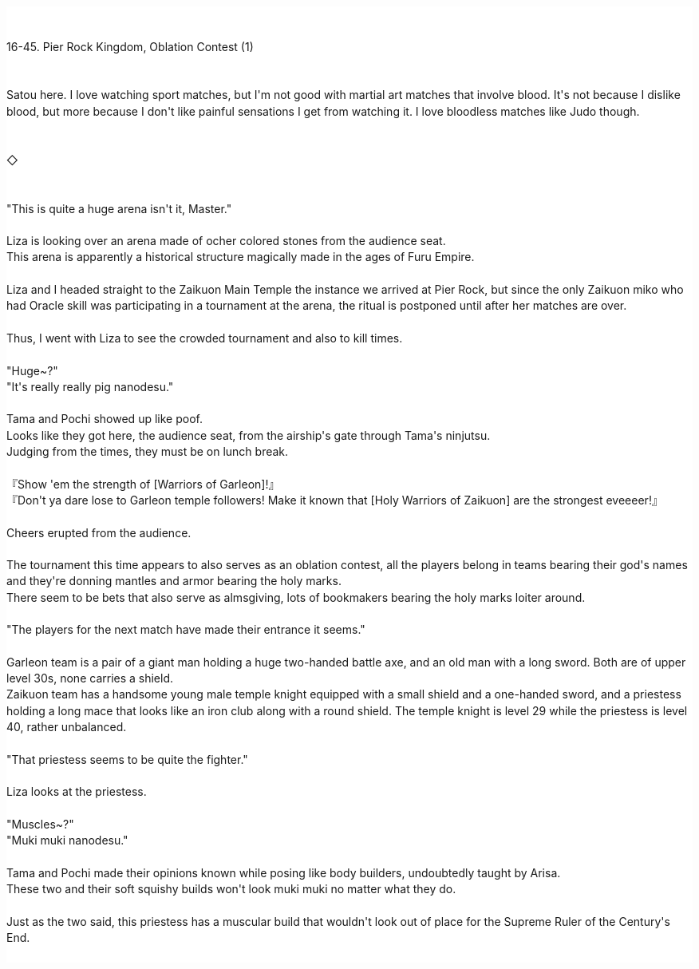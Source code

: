 <br/>
<br/>
16-45. Pier Rock Kingdom, Oblation Contest (1)<br/>
<br/>
 <br/>
Satou here. I love watching sport matches, but I'm not good with martial art matches that involve blood. It's not because I dislike blood, but more because I don't like painful sensations I get from watching it. I love bloodless matches like Judo though.<br/>
<br/>
<br/>
◇<br/>
<br/>
<br/>
"This is quite a huge arena isn't it, Master."<br/>
<br/>
Liza is looking over an arena made of ocher colored stones from the audience seat.<br/>
This arena is apparently a historical structure magically made in the ages of Furu Empire.<br/>
<br/>
Liza and I headed straight to the Zaikuon Main Temple the instance we arrived at Pier Rock, but since the only Zaikuon miko who had Oracle skill was participating in a tournament at the arena, the ritual is postponed until after her matches are over.<br/>
<br/>
Thus, I went with Liza to see the crowded tournament and also to kill times.<br/>
<br/>
"Huge~?"<br/>
"It's really really pig nanodesu." <TLN: No, it's not a typo.><br/>
<br/>
Tama and Pochi showed up like poof.<br/>
Looks like they got here, the audience seat, from the airship's gate through Tama's ninjutsu.<br/>
Judging from the times, they must be on lunch break.<br/>
<br/>
『Show 'em the strength of [Warriors of Garleon]!』<br/>
『Don't ya dare lose to Garleon temple followers! Make it known that [Holy Warriors of Zaikuon] are the strongest eveeeer!』<br/>
<br/>
Cheers erupted from the audience.<br/>
<br/>
The tournament this time appears to also serves as an oblation contest, all the players belong in teams bearing their god's names and they're donning mantles and armor bearing the holy marks.<br/>
There seem to be bets that also serve as almsgiving, lots of bookmakers bearing the holy marks loiter around.<br/>
<br/>
"The players for the next match have made their entrance it seems."<br/>
<br/>
Garleon team is a pair of a giant man holding a huge two-handed battle axe, and an old man with a long sword. Both are of upper level 30s, none carries a shield.<br/>
Zaikuon team has a handsome young male temple knight equipped with a small shield and a one-handed sword, and a priestess holding a long mace that looks like an iron club along with a round shield. The temple knight is level 29 while the priestess is level 40, rather unbalanced.<br/>
<br/>
"That priestess seems to be quite the fighter."<br/>
<br/>
Liza looks at the priestess.<br/>
<br/>
"Muscles~?"<br/>
"Muki muki nanodesu." <TLN: Onomatopoeia for 'very buffed'.><br/>
<br/>
Tama and Pochi made their opinions known while posing like body builders, undoubtedly taught by Arisa.<br/>
These two and their soft squishy builds won't look muki muki no matter what they do.<br/>
<br/>
Just as the two said, this priestess has a muscular build that wouldn't look out of place for the Supreme Ruler of the Century's End. <TLN: Fist of the North Star's references.><br/>
<br/>